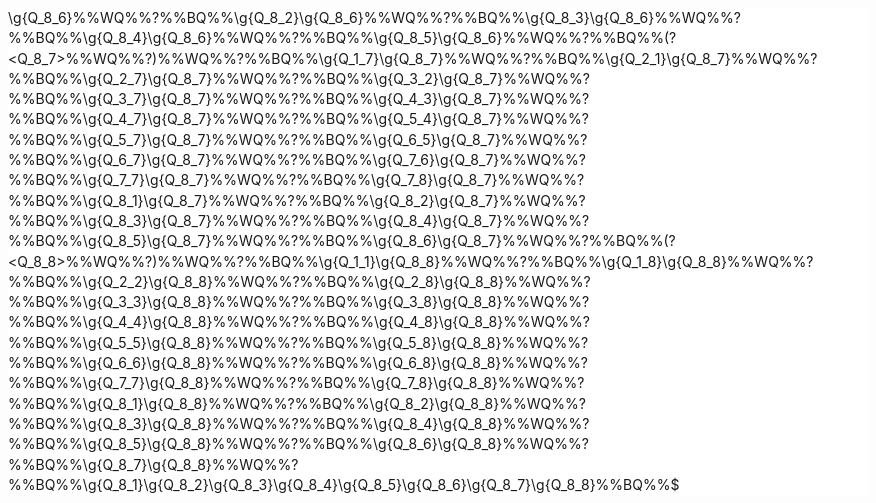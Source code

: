 \g{Q_8_6}%%WQ%%?%%BQ%%\g{Q_8_2}\g{Q_8_6}%%WQ%%?%%BQ%%\g{Q_8_3}\g{Q_8_6}%%WQ%%?%%BQ%%\g{Q_8_4}\g{Q_8_6}%%WQ%%?%%BQ%%\g{Q_8_5}\g{Q_8_6}%%WQ%%?%%BQ%%(?&lt;Q_8_7>%%WQ%%?)%%WQ%%?%%BQ%%\g{Q_1_7}\g{Q_8_7}%%WQ%%?%%BQ%%\g{Q_2_1}\g{Q_8_7}%%WQ%%?%%BQ%%\g{Q_2_7}\g{Q_8_7}%%WQ%%?%%BQ%%\g{Q_3_2}\g{Q_8_7}%%WQ%%?%%BQ%%\g{Q_3_7}\g{Q_8_7}%%WQ%%?%%BQ%%\g{Q_4_3}\g{Q_8_7}%%WQ%%?%%BQ%%\g{Q_4_7}\g{Q_8_7}%%WQ%%?%%BQ%%\g{Q_5_4}\g{Q_8_7}%%WQ%%?%%BQ%%\g{Q_5_7}\g{Q_8_7}%%WQ%%?%%BQ%%\g{Q_6_5}\g{Q_8_7}%%WQ%%?%%BQ%%\g{Q_6_7}\g{Q_8_7}%%WQ%%?%%BQ%%\g{Q_7_6}\g{Q_8_7}%%WQ%%?%%BQ%%\g{Q_7_7}\g{Q_8_7}%%WQ%%?%%BQ%%\g{Q_7_8}\g{Q_8_7}%%WQ%%?%%BQ%%\g{Q_8_1}\g{Q_8_7}%%WQ%%?%%BQ%%\g{Q_8_2}\g{Q_8_7}%%WQ%%?%%BQ%%\g{Q_8_3}\g{Q_8_7}%%WQ%%?%%BQ%%\g{Q_8_4}\g{Q_8_7}%%WQ%%?%%BQ%%\g{Q_8_5}\g{Q_8_7}%%WQ%%?%%BQ%%\g{Q_8_6}\g{Q_8_7}%%WQ%%?%%BQ%%(?&lt;Q_8_8>%%WQ%%?)%%WQ%%?%%BQ%%\g{Q_1_1}\g{Q_8_8}%%WQ%%?%%BQ%%\g{Q_1_8}\g{Q_8_8}%%WQ%%?%%BQ%%\g{Q_2_2}\g{Q_8_8}%%WQ%%?%%BQ%%\g{Q_2_8}\g{Q_8_8}%%WQ%%?%%BQ%%\g{Q_3_3}\g{Q_8_8}%%WQ%%?%%BQ%%\g{Q_3_8}\g{Q_8_8}%%WQ%%?%%BQ%%\g{Q_4_4}\g{Q_8_8}%%WQ%%?%%BQ%%\g{Q_4_8}\g{Q_8_8}%%WQ%%?%%BQ%%\g{Q_5_5}\g{Q_8_8}%%WQ%%?%%BQ%%\g{Q_5_8}\g{Q_8_8}%%WQ%%?%%BQ%%\g{Q_6_6}\g{Q_8_8}%%WQ%%?%%BQ%%\g{Q_6_8}\g{Q_8_8}%%WQ%%?%%BQ%%\g{Q_7_7}\g{Q_8_8}%%WQ%%?%%BQ%%\g{Q_7_8}\g{Q_8_8}%%WQ%%?%%BQ%%\g{Q_8_1}\g{Q_8_8}%%WQ%%?%%BQ%%\g{Q_8_2}\g{Q_8_8}%%WQ%%?%%BQ%%\g{Q_8_3}\g{Q_8_8}%%WQ%%?%%BQ%%\g{Q_8_4}\g{Q_8_8}%%WQ%%?%%BQ%%\g{Q_8_5}\g{Q_8_8}%%WQ%%?%%BQ%%\g{Q_8_6}\g{Q_8_8}%%WQ%%?%%BQ%%\g{Q_8_7}\g{Q_8_8}%%WQ%%?%%BQ%%\g{Q_8_1}\g{Q_8_2}\g{Q_8_3}\g{Q_8_4}\g{Q_8_5}\g{Q_8_6}\g{Q_8_7}\g{Q_8_8}%%BQ%%$
</code>
